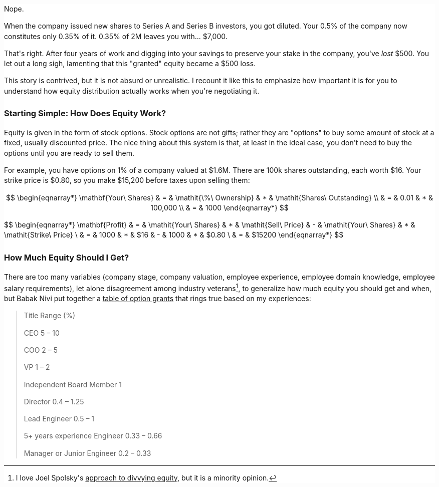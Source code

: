 Nope.

When the company issued new shares to Series A and Series B investors, you got diluted. Your 0.5% of the company now constitutes only 0.35% of it. 0.35% of 2M leaves you with... $7,000.

That's right. After four years of work and digging into your savings to preserve your stake in the company, you've _lost_ $500. You let out a long sigh, lamenting that this "granted" equity became a $500 loss.

This story is contrived, but it is not absurd or unrealistic. I recount it like this to emphasize how important it is for you to understand how equity distribution actually works when you're negotiating it.

### Starting Simple: How Does Equity Work?

Equity is given in the form of stock options. Stock options are not gifts; rather they are "options" to buy some amount of stock at a fixed, usually discounted price. The nice thing about this system is that, at least in the ideal case, you don't need to buy the options until you are ready to sell them.

For example, you have options on 1% of a company valued at $1.6M. There are 100k shares outstanding, each worth $16. Your strike price is $0.80, so you make $15,200 before taxes upon selling them:

$$
\begin{eqnarray*}
\mathbf{Your\ Shares} & = & \mathit{\%\ Ownership} & * & \mathit{Shares\ Outstanding} \\
                     & = & 0.01                  & * & 100,000 \\
                     & = & 1000
\end{eqnarray*}
$$

$$
\begin{eqnarray*}
\mathbf{Profit} & = & \mathit{Your\ Shares} & * & \mathit{Sell\ Price} & - & \mathit{Your\ Shares} & * & \mathit{Strike\ Price} \\
                & = & 1000            & * & $16                  & - & 1000            & * & $0.80 \\
                & = & $15200
\end{eqnarray*}
$$

### How Much Equity Should I Get?

There are too many  variables (company stage, company valuation, employee experience, employee domain knowledge, employee salary requirements), let alone disagreement among industry veterans[^fair-equity], to generalize how much equity you should get and when, but Babak Nivi put together a [table of option grants](http://venturehacks.com/articles/option-pool-shuffle#market) that rings true based on my experiences:

> Title Range (%)
>
> CEO 5 – 10
>
> COO 2 – 5
>
> VP  1 – 2
>
> Independent Board Member  1
>
> Director  0.4 – 1.25
>
> Lead Engineer 0.5 – 1
>
> 5+ years experience Engineer  0.33 – 0.66
>
> Manager or Junior Engineer  0.2 – 0.33


[^fair-equity]: I love Joel Spolsky's [approach to divvying equity](http://answers.onstartups.com/questions/6949/forming-a-new-software-startup-how-do-i-allocate-ownership-fairly/23326#23326), but it is a minority opinion.
[^sales-bonuses]: Exceptions exist for roles whose market compensation is typically paid in the form of bonuses, e.g. sales executives who are paid according to how much revenue they bring in.
[^my-claim-not-tonys]: Tony describes only the situation; it is my claim, not his, that the equity tradeoff is a bad one.
[^equity-from-day-one]: Some companies require a board meeting to issue your equity paperwork. This is fine, but the agreement should be retroactive back to your starting date when you receive it.